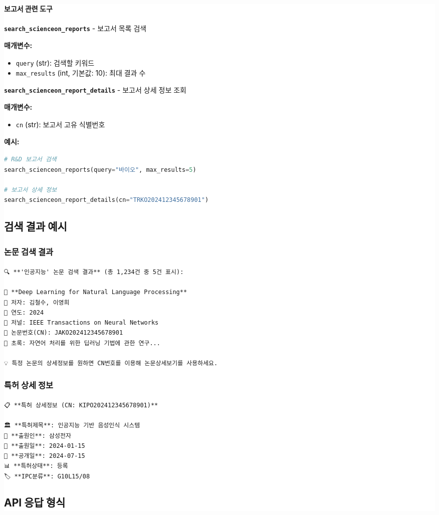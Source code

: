 #### 보고서 관련 도구

**`search_scienceon_reports`** - 보고서 목록 검색

**매개변수:**

- `query` (str): 검색할 키워드
- `max_results` (int, 기본값: 10): 최대 결과 수

**`search_scienceon_report_details`** - 보고서 상세 정보 조회

**매개변수:**

- `cn` (str): 보고서 고유 식별번호

**예시:**

```python
# R&D 보고서 검색
search_scienceon_reports(query="바이오", max_results=5)

# 보고서 상세 정보
search_scienceon_report_details(cn="TRKO202412345678901")
```

## 검색 결과 예시

### 논문 검색 결과

```
🔍 **'인공지능' 논문 검색 결과** (총 1,234건 중 5건 표시):

📄 **Deep Learning for Natural Language Processing**
👤 저자: 김철수, 이영희
📅 연도: 2024
📖 저널: IEEE Transactions on Neural Networks
🔗 논문번호(CN): JAKO202412345678901
📝 초록: 자연어 처리를 위한 딥러닝 기법에 관한 연구...

💡 특정 논문의 상세정보를 원하면 CN번호를 이용해 논문상세보기를 사용하세요.
```

### 특허 상세 정보

```
📋 **특허 상세정보 (CN: KIPO202412345678901)**

🏛️ **특허제목**: 인공지능 기반 음성인식 시스템
👥 **출원인**: 삼성전자
📅 **출원일**: 2024-01-15
📰 **공개일**: 2024-07-15
📊 **특허상태**: 등록
🏷️ **IPC분류**: G10L15/08
```

## API 응답 형식
